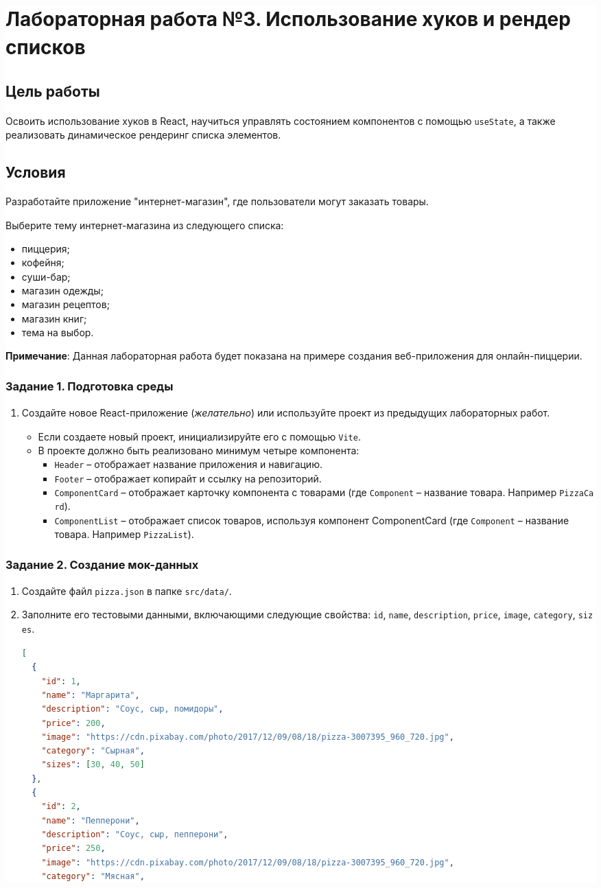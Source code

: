 # Лабораторная работа №3. Использование хуков и рендер списков

## Цель работы

Освоить использование хуков в React, научиться управлять состоянием компонентов с помощью `useState`, а также
реализовать динамическое рендеринг списка элементов.

## Условия

Разработайте приложение "интернет-магазин", где пользователи могут заказать товары. 

Выберите тему интернет-магазина из следующего списка:

- пиццерия;
- кофейня;
- суши-бар;
- магазин одежды;
- магазин рецептов;
- магазин книг;
- тема на выбор.

**Примечание**: Данная лабораторная работа будет показана на примере создания веб-приложения для онлайн-пиццерии.

### Задание 1. Подготовка среды

1. Создайте новое React-приложение (_желательно_) или используйте проект из предыдущих лабораторных работ.

    - Если создаете новый проект, инициализируйте его с помощью `Vite`.
    - В проекте должно быть реализовано минимум четыре компонента:
        - `Header` – отображает название приложения и навигацию.
        - `Footer` – отображает копирайт и ссылку на репозиторий.
        - `ComponentCard` – отображает карточку компонента с товарами (где `Component` – название товара. Например `PizzaCard`).
        - `ComponentList` – отображает список товаров, используя компонент ComponentCard  (где `Component` – название товара. Например `PizzaList`).


### Задание 2. Создание мок-данных

1. Создайте файл `pizza.json` в папке `src/data/`.
2. Заполните его тестовыми данными, включающими следующие
   свойства: `id`, `name`, `description`, `price`, `image`, `category`, `sizes`.

   ```json
   [
     {
       "id": 1,
       "name": "Маргарита",
       "description": "Соус, сыр, помидоры",
       "price": 200,
       "image": "https://cdn.pixabay.com/photo/2017/12/09/08/18/pizza-3007395_960_720.jpg",
       "category": "Сырная",
       "sizes": [30, 40, 50]
     },
     {
       "id": 2,
       "name": "Пепперони",
       "description": "Соус, сыр, пепперони",
       "price": 250,
       "image": "https://cdn.pixabay.com/photo/2017/12/09/08/18/pizza-3007395_960_720.jpg",
       "category": "Мясная",
   ```